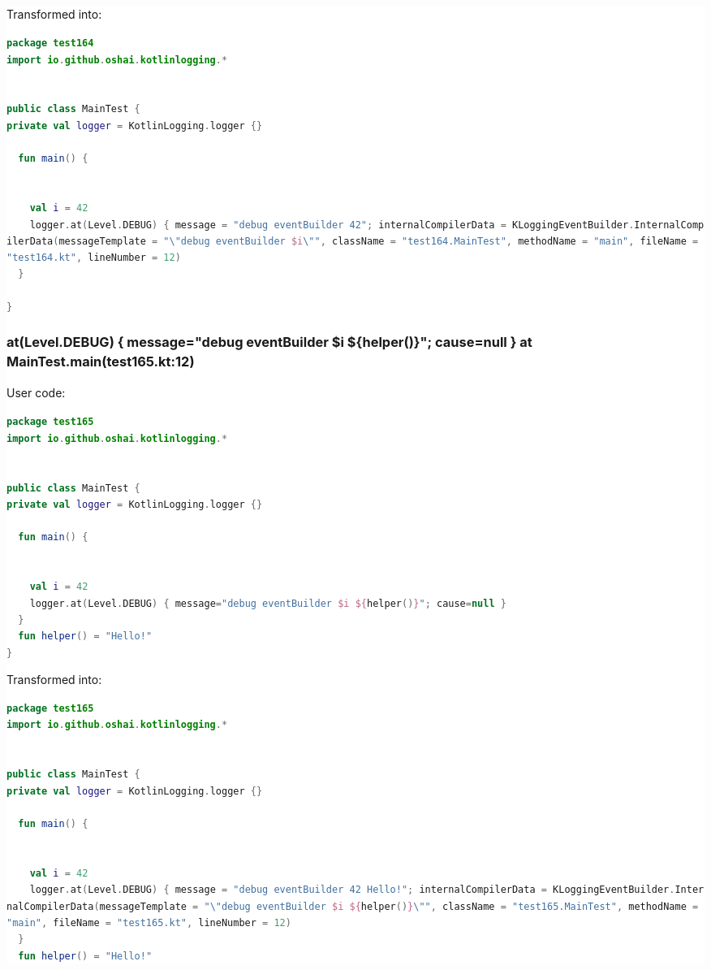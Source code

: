 Transformed into:
```kotlin
package test164
import io.github.oshai.kotlinlogging.*


public class MainTest {
private val logger = KotlinLogging.logger {}

  fun main() {
    
    
    val i = 42
    logger.at(Level.DEBUG) { message = "debug eventBuilder 42"; internalCompilerData = KLoggingEventBuilder.InternalCompilerData(messageTemplate = "\"debug eventBuilder $i\"", className = "test164.MainTest", methodName = "main", fileName = "test164.kt", lineNumber = 12)
  }
  
}


```

###  at(Level.DEBUG) { message="debug eventBuilder $i ${helper()}"; cause=null } at MainTest.main(test165.kt:12)

User code:
```kotlin
package test165
import io.github.oshai.kotlinlogging.*


public class MainTest {
private val logger = KotlinLogging.logger {}

  fun main() {
    
    
    val i = 42
    logger.at(Level.DEBUG) { message="debug eventBuilder $i ${helper()}"; cause=null }
  }
  fun helper() = "Hello!"
}


```
  
Transformed into:
```kotlin
package test165
import io.github.oshai.kotlinlogging.*


public class MainTest {
private val logger = KotlinLogging.logger {}

  fun main() {
    
    
    val i = 42
    logger.at(Level.DEBUG) { message = "debug eventBuilder 42 Hello!"; internalCompilerData = KLoggingEventBuilder.InternalCompilerData(messageTemplate = "\"debug eventBuilder $i ${helper()}\"", className = "test165.MainTest", methodName = "main", fileName = "test165.kt", lineNumber = 12)
  }
  fun helper() = "Hello!"
```